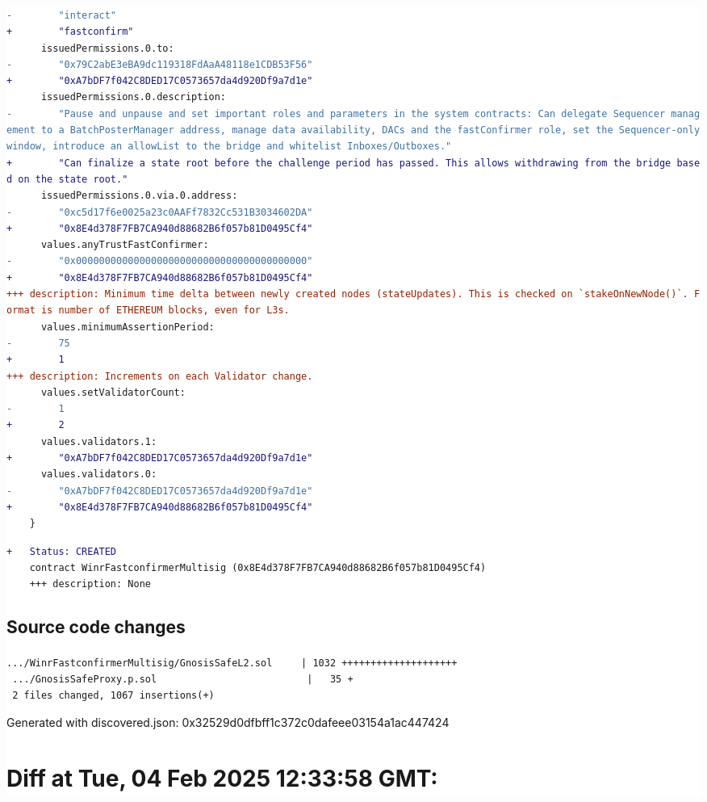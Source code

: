 ```diff
-        "interact"
+        "fastconfirm"
      issuedPermissions.0.to:
-        "0x79C2abE3eBA9dc119318FdAaA48118e1CDB53F56"
+        "0xA7bDF7f042C8DED17C0573657da4d920Df9a7d1e"
      issuedPermissions.0.description:
-        "Pause and unpause and set important roles and parameters in the system contracts: Can delegate Sequencer management to a BatchPosterManager address, manage data availability, DACs and the fastConfirmer role, set the Sequencer-only window, introduce an allowList to the bridge and whitelist Inboxes/Outboxes."
+        "Can finalize a state root before the challenge period has passed. This allows withdrawing from the bridge based on the state root."
      issuedPermissions.0.via.0.address:
-        "0xc5d17f6e0025a23c0AAFf7832Cc531B3034602DA"
+        "0x8E4d378F7FB7CA940d88682B6f057b81D0495Cf4"
      values.anyTrustFastConfirmer:
-        "0x0000000000000000000000000000000000000000"
+        "0x8E4d378F7FB7CA940d88682B6f057b81D0495Cf4"
+++ description: Minimum time delta between newly created nodes (stateUpdates). This is checked on `stakeOnNewNode()`. Format is number of ETHEREUM blocks, even for L3s. 
      values.minimumAssertionPeriod:
-        75
+        1
+++ description: Increments on each Validator change.
      values.setValidatorCount:
-        1
+        2
      values.validators.1:
+        "0xA7bDF7f042C8DED17C0573657da4d920Df9a7d1e"
      values.validators.0:
-        "0xA7bDF7f042C8DED17C0573657da4d920Df9a7d1e"
+        "0x8E4d378F7FB7CA940d88682B6f057b81D0495Cf4"
    }
```

```diff
+   Status: CREATED
    contract WinrFastconfirmerMultisig (0x8E4d378F7FB7CA940d88682B6f057b81D0495Cf4)
    +++ description: None
```

## Source code changes

```diff
.../WinrFastconfirmerMultisig/GnosisSafeL2.sol     | 1032 ++++++++++++++++++++
 .../GnosisSafeProxy.p.sol                          |   35 +
 2 files changed, 1067 insertions(+)
```

Generated with discovered.json: 0x32529d0dfbff1c372c0dafeee03154a1ac447424

# Diff at Tue, 04 Feb 2025 12:33:58 GMT:
